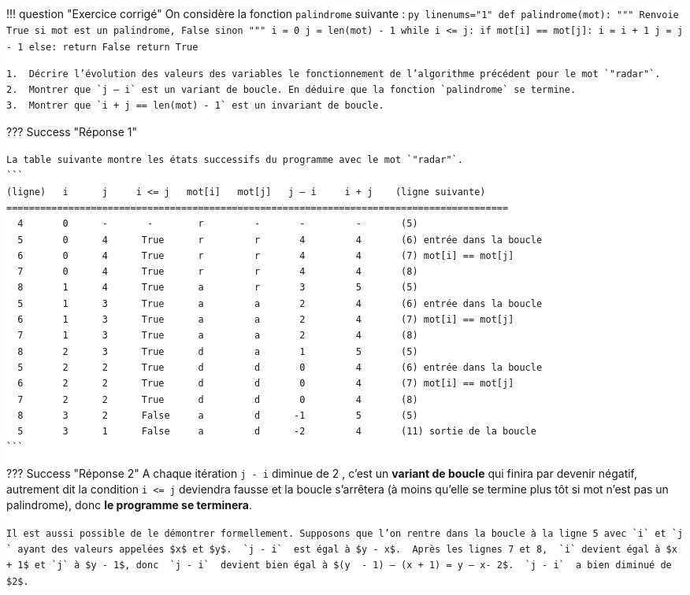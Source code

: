 

!!! question "Exercice corrigé" 
	On considère la fonction `palindrome` suivante :
    ```py linenums="1"
    def palindrome(mot):
        """ Renvoie True si mot est un palindrome, False sinon """
        i = 0
        j = len(mot) - 1
        while i <= j:
        if mot[i] == mot[j]:
            i = i + 1
            j = j - 1
        else:
            return False
        return True
    ```

    1.	Décrire l’évolution des valeurs des variables le fonctionnement de l’algorithme précédent pour le mot `"radar"`.
    2.	Montrer que `j – i` est un variant de boucle. En déduire que la fonction `palindrome` se termine.
    3.	Montrer que `i + j == len(mot) - 1` est un invariant de boucle.

 

??? Success "Réponse 1"

    La table suivante montre les états successifs du programme avec le mot `"radar"`.
    ```
    (ligne)   i      j     i <= j   mot[i]   mot[j]   j – i     i + j    (ligne suivante) 
    =========================================================================================
      4       0      -       -        r         -       -         -       (5)                    
      5       0      4      True      r         r       4         4       (6) entrée dans la boucle  
      6       0      4      True      r         r       4         4       (7) mot[i] == mot[j]
      7       0      4      True      r         r       4         4       (8) 
      8       1      4      True      a         r       3         5       (5) 
      5       1      3      True      a         a       2         4       (6) entrée dans la boucle  
      6       1      3      True      a         a       2         4       (7) mot[i] == mot[j]
      7       1      3      True      a         a       2         4       (8) 
      8       2      3      True      d         a       1         5       (5) 
      5       2      2      True      d         d       0         4       (6) entrée dans la boucle  
      6       2      2      True      d         d       0         4       (7) mot[i] == mot[j]
      7       2      2      True      d         d       0         4       (8) 
      8       3      2      False     a         d      -1         5       (5) 
      5       3      1      False     a         d      -2         4       (11) sortie de la boucle  
    ```

??? Success "Réponse 2"
    A chaque itération `j - i`  diminue de 2 , c’est un **variant de boucle** qui finira par devenir négatif, autrement dit la condition `i <= j` deviendra fausse et la boucle s’arrêtera (à moins qu’elle se termine plus tôt si mot n’est pas un palindrome), donc **le programme se terminera**.

    Il est aussi possible de le démontrer formellement. Supposons que l’on rentre dans la boucle à la ligne 5 avec `i` et `j` ayant des valeurs appelées $x$ et $y$.  `j - i`  est égal à $y - x$.  Après les lignes 7 et 8,  `i` devient égal à $x + 1$ et `j` à $y - 1$, donc  `j - i`  devient bien égal à $(y  - 1) – (x + 1) = y – x- 2$.  `j - i`  a bien diminué de $2$.


[^7.1]: [https://www.informationisbeautiful.net/visualizations/million-lines-of-code/]( https://www.informationisbeautiful.net/visualizations/million-lines-of-code/)
[^7.2]: Dans la pratique il n'est pas possible de tester un logiciel dans toutes les conditions qu'il pourrait rencontrer lors de son utilisation et donc pas possible de contrer la totalité des bugs : un logiciel comme Microsoft Word compte 850 commandes et 1 600 fonctions, ce qui fait un total de plus de 500 millions de conditions à tester.
[^7.3]: En 1996, l'USS Yorktown teste le programme Navy's Smart Ship. Un membre d'équipage rentre un zéro comme valeur lors de manœuvres. Source : [https://en.wikipedia.org/wiki/USS_Yorktown_(CG-48)](https://en.wikipedia.org/wiki/USS_Yorktown_(CG-48))
[^7.4]:  Premier vol d'Ariane 5 en 1996 :  Le code utilisé était celui d'Ariane 4, mais les valeurs d'accélération de la fusée dépassent les valeurs maximales prévues ! Source: [https://fr.wikipedia.org/wiki/Vol_501_d%27Ariane_5](https://fr.wikipedia.org/wiki/Vol_501_d%27Ariane_5)
[^7.5]: RTFM est, en anglais, le sigle de la phrase *Read the fucking manual*, injonction signifiant que la réponse à une question sur le fonctionnement d'un appareil est à chercher dans son mode d'emploi.
[^7.6]: Contrairement à d'autres langages comme Java, C ou C++, qui utilisent des accolades pour séparer les blocs de code, Python utilise l'indentation pour définir la hiérarchie et la structure des blocs de code.
[^7.7]: Comme le disait Guido van Rossum: “*Code is read much more often than it is written.*”
[^7.8]: La programmation défensive est un mode de programmation qui vise à créer des programmes et des applications robustes face aux erreurs et aux entrées de données inattendues.